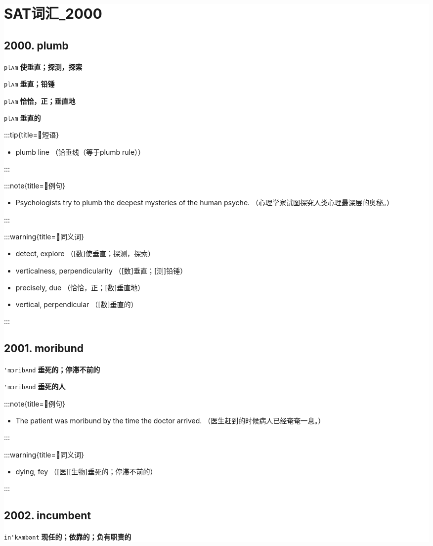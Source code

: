 # SAT词汇_2000

## 2000. plumb

`plʌm`  **使垂直；探测，探索**

`plʌm`  **垂直；铅锤**

`plʌm`  **恰恰，正；垂直地**

`plʌm`  **垂直的**

:::tip{title=🤩短语}

- plumb line （铅垂线（等于plumb rule））

:::

:::note{title=🎤例句}

- Psychologists try to plumb the deepest mysteries of the human psyche. （心理学家试图探究人类心理最深层的奥秘。）

:::

:::warning{title=🤔同义词}

- detect, explore （[数]使垂直；探测，探索）

- verticalness, perpendicularity （[数]垂直；[测]铅锤）

- precisely, due （恰恰，正；[数]垂直地）

- vertical, perpendicular （[数]垂直的）

:::


## 2001. moribund

`'mɔribʌnd`  **垂死的；停滞不前的**

`'mɔribʌnd`  **垂死的人**

:::note{title=🎤例句}

- The patient was moribund by the time the doctor arrived. （医生赶到的时候病人已经奄奄一息。）

:::

:::warning{title=🤔同义词}

- dying, fey （[医][生物]垂死的；停滞不前的）

:::


## 2002. incumbent

`in'kʌmbənt`  **现任的；依靠的；负有职责的**
